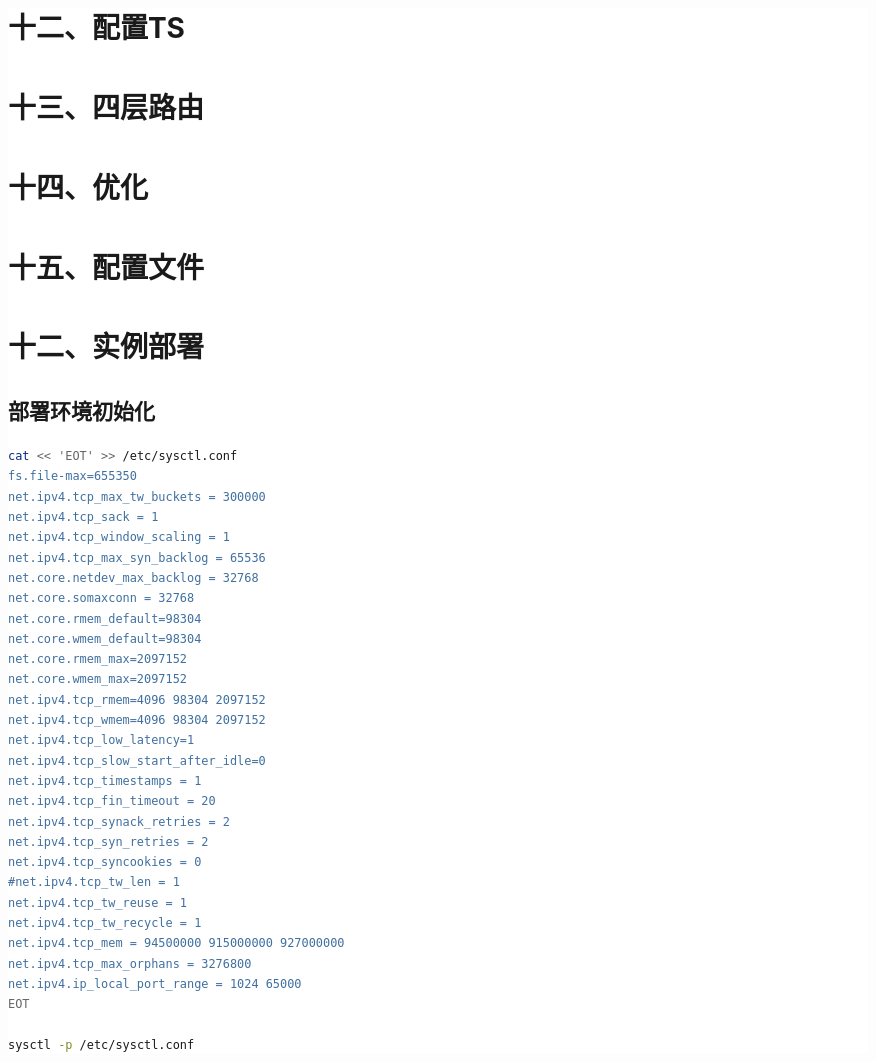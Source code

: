 # 十二、配置TS 

# 十三、四层路由

# 十四、优化

# 十五、配置文件

# 十二、实例部署

## 部署环境初始化

```bash
cat << 'EOT' >> /etc/sysctl.conf
fs.file-max=655350
net.ipv4.tcp_max_tw_buckets = 300000
net.ipv4.tcp_sack = 1
net.ipv4.tcp_window_scaling = 1
net.ipv4.tcp_max_syn_backlog = 65536
net.core.netdev_max_backlog = 32768
net.core.somaxconn = 32768
net.core.rmem_default=98304
net.core.wmem_default=98304
net.core.rmem_max=2097152
net.core.wmem_max=2097152
net.ipv4.tcp_rmem=4096 98304 2097152
net.ipv4.tcp_wmem=4096 98304 2097152
net.ipv4.tcp_low_latency=1
net.ipv4.tcp_slow_start_after_idle=0
net.ipv4.tcp_timestamps = 1
net.ipv4.tcp_fin_timeout = 20
net.ipv4.tcp_synack_retries = 2
net.ipv4.tcp_syn_retries = 2
net.ipv4.tcp_syncookies = 0
#net.ipv4.tcp_tw_len = 1
net.ipv4.tcp_tw_reuse = 1
net.ipv4.tcp_tw_recycle = 1
net.ipv4.tcp_mem = 94500000 915000000 927000000
net.ipv4.tcp_max_orphans = 3276800
net.ipv4.ip_local_port_range = 1024 65000
EOT
 
sysctl -p /etc/sysctl.conf
```
